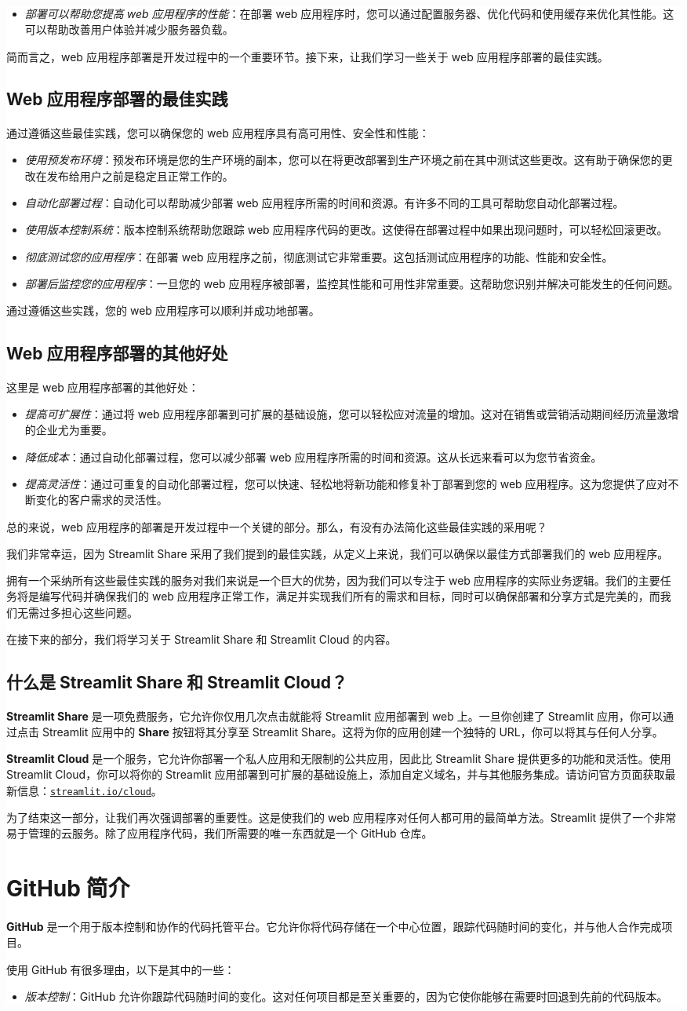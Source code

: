 +   *部署可以帮助您提高 web 应用程序的性能*：在部署 web 应用程序时，您可以通过配置服务器、优化代码和使用缓存来优化其性能。这可以帮助改善用户体验并减少服务器负载。

简而言之，web 应用程序部署是开发过程中的一个重要环节。接下来，让我们学习一些关于 web 应用程序部署的最佳实践。

## Web 应用程序部署的最佳实践

通过遵循这些最佳实践，您可以确保您的 web 应用程序具有高可用性、安全性和性能：

+   *使用预发布环境*：预发布环境是您的生产环境的副本，您可以在将更改部署到生产环境之前在其中测试这些更改。这有助于确保您的更改在发布给用户之前是稳定且正常工作的。

+   *自动化部署过程*：自动化可以帮助减少部署 web 应用程序所需的时间和资源。有许多不同的工具可帮助您自动化部署过程。

+   *使用版本控制系统*：版本控制系统帮助您跟踪 web 应用程序代码的更改。这使得在部署过程中如果出现问题时，可以轻松回滚更改。

+   *彻底测试您的应用程序*：在部署 web 应用程序之前，彻底测试它非常重要。这包括测试应用程序的功能、性能和安全性。

+   *部署后监控您的应用程序*：一旦您的 web 应用程序被部署，监控其性能和可用性非常重要。这帮助您识别并解决可能发生的任何问题。

通过遵循这些实践，您的 web 应用程序可以顺利并成功地部署。

## Web 应用程序部署的其他好处

这里是 web 应用程序部署的其他好处：

+   *提高可扩展性*：通过将 web 应用程序部署到可扩展的基础设施，您可以轻松应对流量的增加。这对在销售或营销活动期间经历流量激增的企业尤为重要。

+   *降低成本*：通过自动化部署过程，您可以减少部署 web 应用程序所需的时间和资源。这从长远来看可以为您节省资金。

+   *提高灵活性*：通过可重复的自动化部署过程，您可以快速、轻松地将新功能和修复补丁部署到您的 web 应用程序。这为您提供了应对不断变化的客户需求的灵活性。

总的来说，web 应用程序的部署是开发过程中一个关键的部分。那么，有没有办法简化这些最佳实践的采用呢？

我们非常幸运，因为 Streamlit Share 采用了我们提到的最佳实践，从定义上来说，我们可以确保以最佳方式部署我们的 web 应用程序。

拥有一个采纳所有这些最佳实践的服务对我们来说是一个巨大的优势，因为我们可以专注于 web 应用程序的实际业务逻辑。我们的主要任务将是编写代码并确保我们的 web 应用程序正常工作，满足并实现我们所有的需求和目标，同时可以确保部署和分享方式是完美的，而我们无需过多担心这些问题。

在接下来的部分，我们将学习关于 Streamlit Share 和 Streamlit Cloud 的内容。

## 什么是 Streamlit Share 和 Streamlit Cloud？

**Streamlit Share** 是一项免费服务，它允许你仅用几次点击就能将 Streamlit 应用部署到 web 上。一旦你创建了 Streamlit 应用，你可以通过点击 Streamlit 应用中的 **Share** 按钮将其分享至 Streamlit Share。这将为你的应用创建一个独特的 URL，你可以将其与任何人分享。

**Streamlit Cloud** 是一个服务，它允许你部署一个私人应用和无限制的公共应用，因此比 Streamlit Share 提供更多的功能和灵活性。使用 Streamlit Cloud，你可以将你的 Streamlit 应用部署到可扩展的基础设施上，添加自定义域名，并与其他服务集成。请访问官方页面获取最新信息：[`streamlit.io/cloud`](https://streamlit.io/cloud)。

为了结束这一部分，让我们再次强调部署的重要性。这是使我们的 web 应用程序对任何人都可用的最简单方法。Streamlit 提供了一个非常易于管理的云服务。除了应用程序代码，我们所需要的唯一东西就是一个 GitHub 仓库。

# GitHub 简介

**GitHub** 是一个用于版本控制和协作的代码托管平台。它允许你将代码存储在一个中心位置，跟踪代码随时间的变化，并与他人合作完成项目。

使用 GitHub 有很多理由，以下是其中的一些：

+   *版本控制*：GitHub 允许你跟踪代码随时间的变化。这对任何项目都是至关重要的，因为它使你能够在需要时回退到先前的代码版本。
